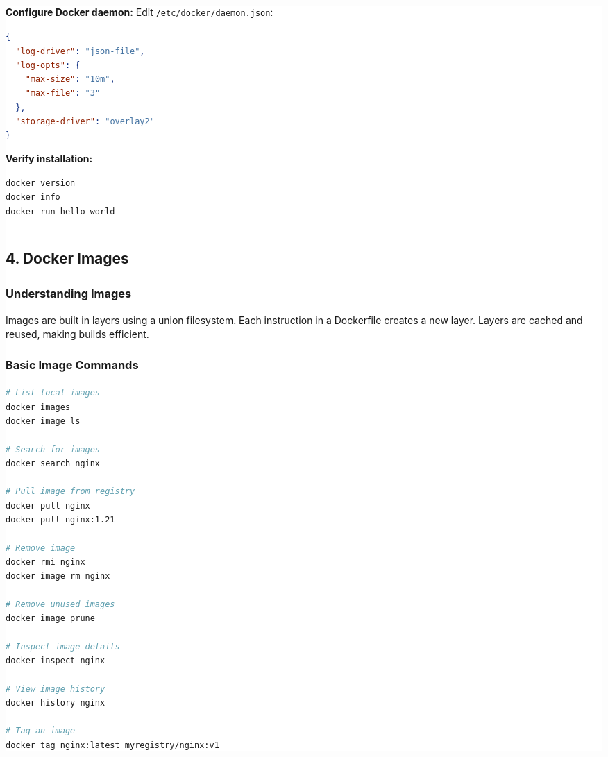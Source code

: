 **Configure Docker daemon:**
Edit `/etc/docker/daemon.json`:
```json
{
  "log-driver": "json-file",
  "log-opts": {
    "max-size": "10m",
    "max-file": "3"
  },
  "storage-driver": "overlay2"
}
```

**Verify installation:**
```bash
docker version
docker info
docker run hello-world
```

---

## 4. Docker Images

### Understanding Images

Images are built in layers using a union filesystem. Each instruction in a Dockerfile creates a new layer. Layers are cached and reused, making builds efficient.

### Basic Image Commands

```bash
# List local images
docker images
docker image ls

# Search for images
docker search nginx

# Pull image from registry
docker pull nginx
docker pull nginx:1.21

# Remove image
docker rmi nginx
docker image rm nginx

# Remove unused images
docker image prune

# Inspect image details
docker inspect nginx

# View image history
docker history nginx

# Tag an image
docker tag nginx:latest myregistry/nginx:v1
```

